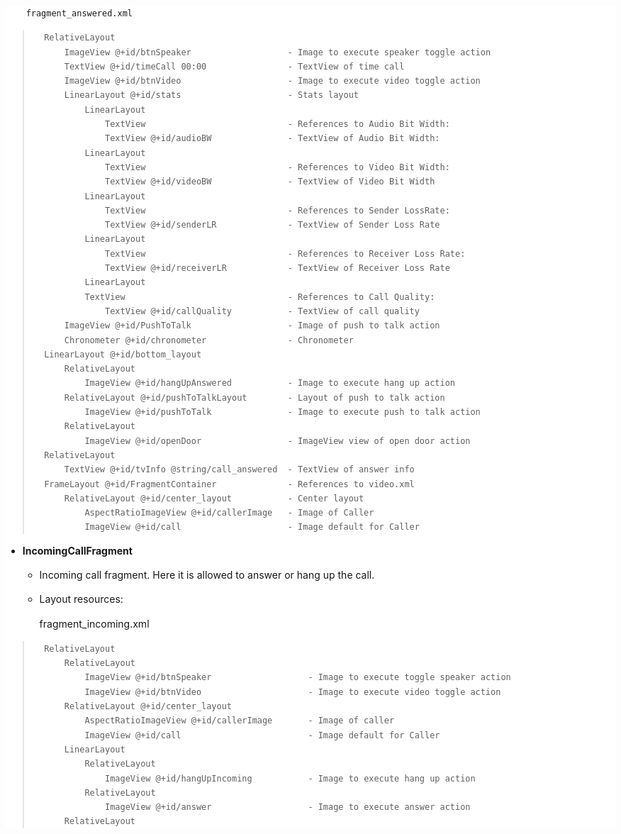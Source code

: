         fragment_answered.xml

>       RelativeLayout
>           ImageView @+id/btnSpeaker                   - Image to execute speaker toggle action
>           TextView @+id/timeCall 00:00                - TextView of time call
>           ImageView @+id/btnVideo                     - Image to execute video toggle action
>           LinearLayout @+id/stats                     - Stats layout
>               LinearLayout
>                   TextView                            - References to Audio Bit Width:
>                   TextView @+id/audioBW               - TextView of Audio Bit Width:
>               LinearLayout
>                   TextView                            - References to Video Bit Width:
>                   TextView @+id/videoBW               - TextView of Video Bit Width
>               LinearLayout
>                   TextView                            - References to Sender LossRate:
>                   TextView @+id/senderLR              - TextView of Sender Loss Rate
>               LinearLayout
>                   TextView                            - References to Receiver Loss Rate:
>                   TextView @+id/receiverLR            - TextView of Receiver Loss Rate
>               LinearLayout
>               TextView                                - References to Call Quality:
>                   TextView @+id/callQuality           - TextView of call quality
>           ImageView @+id/PushToTalk                   - Image of push to talk action
>           Chronometer @+id/chronometer                - Chronometer
>       LinearLayout @+id/bottom_layout
>           RelativeLayout
>               ImageView @+id/hangUpAnswered           - Image to execute hang up action
>           RelativeLayout @+id/pushToTalkLayout        - Layout of push to talk action
>               ImageView @+id/pushToTalk               - Image to execute push to talk action
>           RelativeLayout
>               ImageView @+id/openDoor                 - ImageView view of open door action
>       RelativeLayout
>           TextView @+id/tvInfo @string/call_answered  - TextView of answer info
>       FrameLayout @+id/FragmentContainer              - References to video.xml
>           RelativeLayout @+id/center_layout           - Center layout
>               AspectRatioImageView @+id/callerImage   - Image of Caller
>               ImageView @+id/call                     - Image default for Caller


* **IncomingCallFragment**

    * Incoming call fragment. Here it is allowed to answer or hang up the call.

    * Layout resources:

        fragment_incoming.xml

>       RelativeLayout
>           RelativeLayout
>               ImageView @+id/btnSpeaker                   - Image to execute toggle speaker action
>               ImageView @+id/btnVideo                     - Image to execute video toggle action
>           RelativeLayout @+id/center_layout
>               AspectRatioImageView @+id/callerImage       - Image of caller
>               ImageView @+id/call                         - Image default for Caller
>           LinearLayout
>               RelativeLayout
>                   ImageView @+id/hangUpIncoming           - Image to execute hang up action
>               RelativeLayout
>                   ImageView @+id/answer                   - Image to execute answer action
>           RelativeLayout
>
